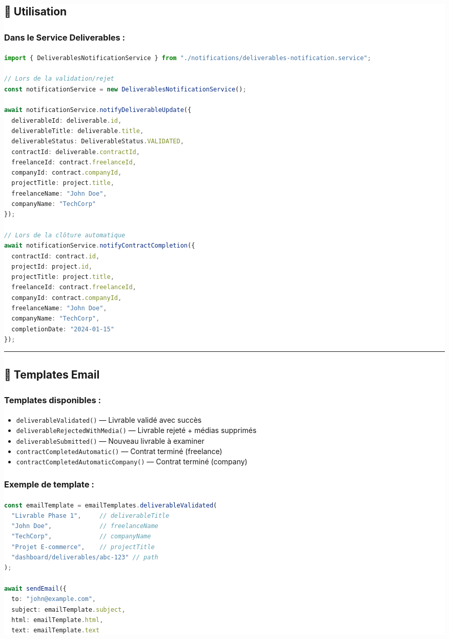 
## 🔧 **Utilisation**

### Dans le Service Deliverables :

```typescript
import { DeliverablesNotificationService } from "./notifications/deliverables-notification.service";

// Lors de la validation/rejet
const notificationService = new DeliverablesNotificationService();

await notificationService.notifyDeliverableUpdate({
  deliverableId: deliverable.id,
  deliverableTitle: deliverable.title,
  deliverableStatus: DeliverableStatus.VALIDATED,
  contractId: deliverable.contractId,
  freelanceId: contract.freelanceId,
  companyId: contract.companyId,
  projectTitle: project.title,
  freelanceName: "John Doe",
  companyName: "TechCorp"
});

// Lors de la clôture automatique
await notificationService.notifyContractCompletion({
  contractId: contract.id,
  projectId: project.id,
  projectTitle: project.title,
  freelanceId: contract.freelanceId,
  companyId: contract.companyId,
  freelanceName: "John Doe",
  companyName: "TechCorp",
  completionDate: "2024-01-15"
});
```

---

## 📧 **Templates Email**

### Templates disponibles :
- `deliverableValidated()` — Livrable validé avec succès
- `deliverableRejectedWithMedia()` — Livrable rejeté + médias supprimés
- `deliverableSubmitted()` — Nouveau livrable à examiner
- `contractCompletedAutomatic()` — Contrat terminé (freelance)
- `contractCompletedAutomaticCompany()` — Contrat terminé (company)

### Exemple de template :
```typescript
const emailTemplate = emailTemplates.deliverableValidated(
  "Livrable Phase 1",     // deliverableTitle
  "John Doe",             // freelanceName  
  "TechCorp",             // companyName
  "Projet E-commerce",    // projectTitle
  "dashboard/deliverables/abc-123" // path
);

await sendEmail({
  to: "john@example.com",
  subject: emailTemplate.subject,
  html: emailTemplate.html,
  text: emailTemplate.text
```